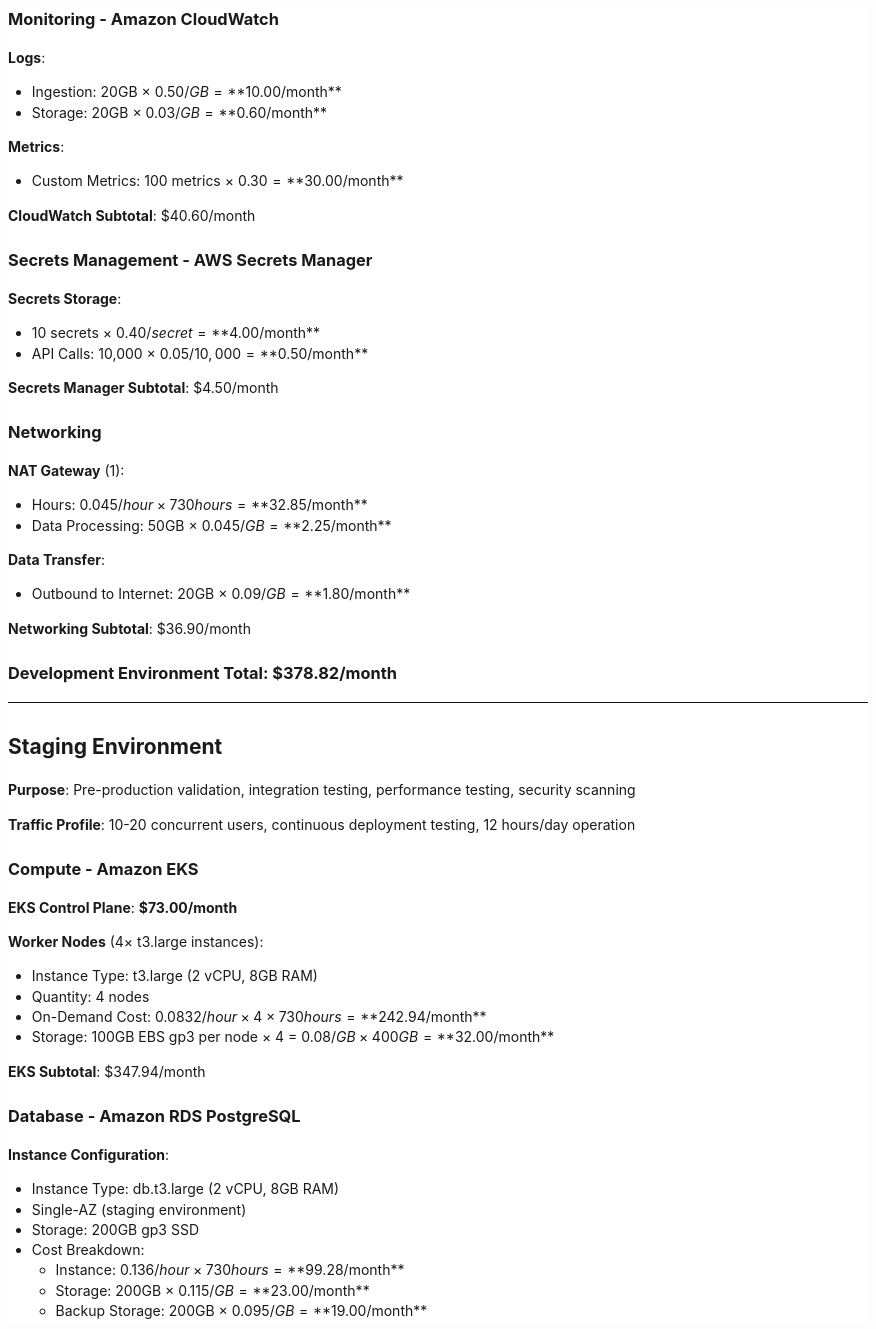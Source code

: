 ### Monitoring - Amazon CloudWatch

**Logs**:
- Ingestion: 20GB × $0.50/GB = **$10.00/month**
- Storage: 20GB × $0.03/GB = **$0.60/month**

**Metrics**:
- Custom Metrics: 100 metrics × $0.30 = **$30.00/month**

**CloudWatch Subtotal**: $40.60/month

### Secrets Management - AWS Secrets Manager

**Secrets Storage**:
- 10 secrets × $0.40/secret = **$4.00/month**
- API Calls: 10,000 × $0.05/10,000 = **$0.50/month**

**Secrets Manager Subtotal**: $4.50/month

### Networking

**NAT Gateway** (1):
- Hours: $0.045/hour × 730 hours = **$32.85/month**
- Data Processing: 50GB × $0.045/GB = **$2.25/month**

**Data Transfer**:
- Outbound to Internet: 20GB × $0.09/GB = **$1.80/month**

**Networking Subtotal**: $36.90/month

### **Development Environment Total: $378.82/month**

---

## Staging Environment

**Purpose**: Pre-production validation, integration testing, performance testing, security scanning

**Traffic Profile**: 10-20 concurrent users, continuous deployment testing, 12 hours/day operation

### Compute - Amazon EKS

**EKS Control Plane**: **$73.00/month**

**Worker Nodes** (4× t3.large instances):
- Instance Type: t3.large (2 vCPU, 8GB RAM)
- Quantity: 4 nodes
- On-Demand Cost: $0.0832/hour × 4 × 730 hours = **$242.94/month**
- Storage: 100GB EBS gp3 per node × 4 = $0.08/GB × 400GB = **$32.00/month**

**EKS Subtotal**: $347.94/month

### Database - Amazon RDS PostgreSQL

**Instance Configuration**:
- Instance Type: db.t3.large (2 vCPU, 8GB RAM)
- Single-AZ (staging environment)
- Storage: 200GB gp3 SSD
- Cost Breakdown:
  - Instance: $0.136/hour × 730 hours = **$99.28/month**
  - Storage: 200GB × $0.115/GB = **$23.00/month**
  - Backup Storage: 200GB × $0.095/GB = **$19.00/month**
